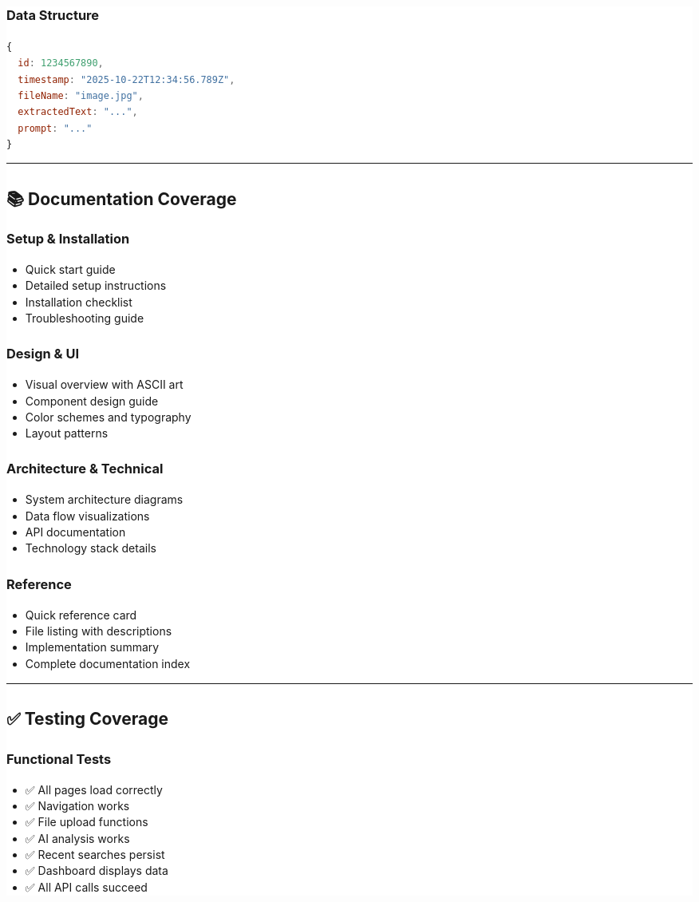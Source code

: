 ### Data Structure
```javascript
{
  id: 1234567890,
  timestamp: "2025-10-22T12:34:56.789Z",
  fileName: "image.jpg",
  extractedText: "...",
  prompt: "..."
}
```

---

## 📚 Documentation Coverage

### Setup & Installation
- Quick start guide
- Detailed setup instructions
- Installation checklist
- Troubleshooting guide

### Design & UI
- Visual overview with ASCII art
- Component design guide
- Color schemes and typography
- Layout patterns

### Architecture & Technical
- System architecture diagrams
- Data flow visualizations
- API documentation
- Technology stack details

### Reference
- Quick reference card
- File listing with descriptions
- Implementation summary
- Complete documentation index

---

## ✅ Testing Coverage

### Functional Tests
- ✅ All pages load correctly
- ✅ Navigation works
- ✅ File upload functions
- ✅ AI analysis works
- ✅ Recent searches persist
- ✅ Dashboard displays data
- ✅ All API calls succeed
